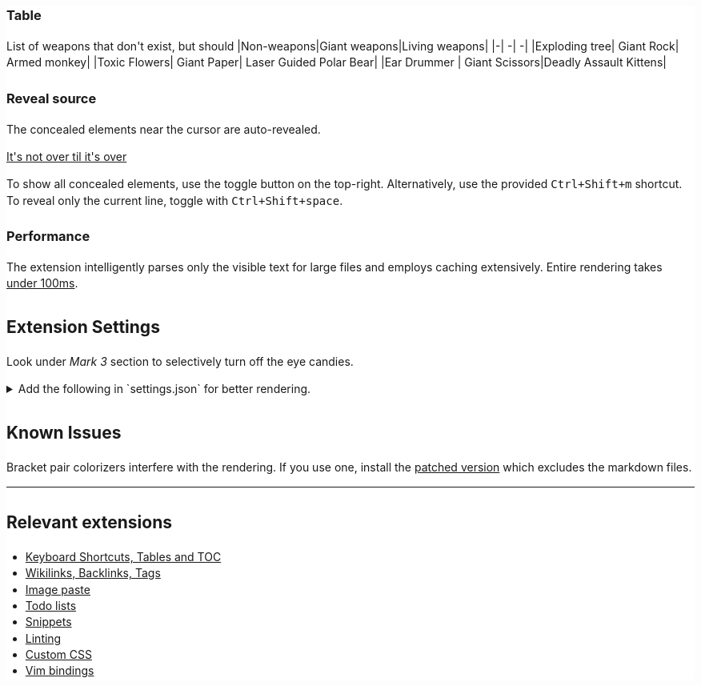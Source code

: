 ### Table

List of weapons that don't exist, but should
|Non-weapons|Giant weapons|Living weapons|
|-| -| -|
|Exploding tree| Giant Rock| Armed monkey|
|Toxic Flowers| Giant Paper| Laser Guided Polar Bear|
|Ear Drummer | Giant Scissors|Deadly Assault Kittens|

### Reveal source

The concealed elements near the cursor are auto-revealed.

[It's not over til it's over](http://www.patience-is-a-virtue.org)

To show all concealed elements, use the toggle button on the top-right. Alternatively, use the provided <kbd>Ctrl+Shift+m</kbd> shortcut. To reveal only the current line, toggle with <kbd>Ctrl+Shift+space</kbd>.

### Performance

The extension intelligently parses only the visible text for large files and employs caching extensively. Entire rendering takes [under 100ms](https://www.pubnub.com/blog/how-fast-is-realtime-human-perception-and-technology/).

## Extension Settings

Look under _Mark 3_ section to selectively turn off the eye candies.

<details><summary>Add the following in `settings.json` for better rendering.</summary></details>

## Known Issues

Bracket pair colorizers interfere with the rendering. If you use one, install the [patched version](https://github.com/tejasvi/rainbow-brackets-2) which excludes the markdown files.

---

## Relevant extensions

-   [Keyboard Shortcuts, Tables and TOC](https://github.com/yzhang-gh/vscode-markdown)
-   [Wikilinks, Backlinks, Tags](https://marketplace.visualstudio.com/items?itemName=foam.foam-vscode)
-   [Image paste](https://marketplace.visualstudio.com/items?itemName=telesoho.vscode-markdown-paste-image)
-   [Todo lists](https://marketplace.visualstudio.com/items?itemName=fabiospampinato.vscode-markdown-todo)
-   [Snippets](https://marketplace.visualstudio.com/items?itemName=robole.markdown-snippets)
-   [Linting](https://marketplace.visualstudio.com/items?itemName=starkwang.markdown)
-   [Custom CSS](https://github.com/be5invis/vscode-custom-css#getting-started)
-   [Vim bindings](https://github.com/asvetliakov/vscode-neovim/)
